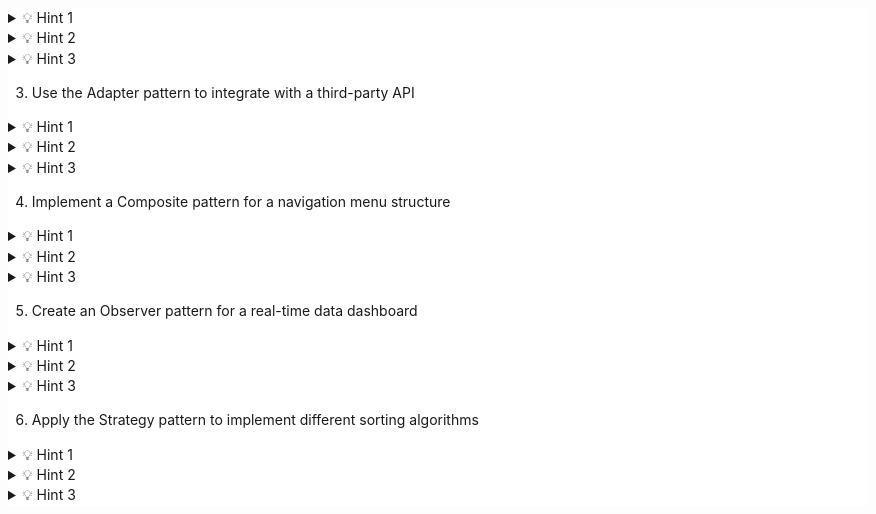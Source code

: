 <details><summary>💡 Hint 1</summary></details>

<details><summary>💡 Hint 2</summary></details>

<details><summary>💡 Hint 3</summary></details>

3. Use the Adapter pattern to integrate with a third-party API

<details><summary>💡 Hint 1</summary></details>

<details><summary>💡 Hint 2</summary></details>

<details><summary>💡 Hint 3</summary></details>

4. Implement a Composite pattern for a navigation menu structure

<details><summary>💡 Hint 1</summary></details>

<details><summary>💡 Hint 2</summary></details>

<details><summary>💡 Hint 3</summary></details>

5. Create an Observer pattern for a real-time data dashboard

<details><summary>💡 Hint 1</summary></details>

<details><summary>💡 Hint 2</summary></details>

<details><summary>💡 Hint 3</summary></details>

6. Apply the Strategy pattern to implement different sorting algorithms

<details><summary>💡 Hint 1</summary></details>

<details><summary>💡 Hint 2</summary></details>

<details>
<summary>💡 Hint 3</summary>

Implement logic to choose the most appropriate sorting strategy based on the characteristics of the data (size, initial order, etc.).

## Additional Resources

- [Design Patterns: Elements of Reusable Object-Oriented Software](https://www.amazon.com/Design-Patterns-Elements-Reusable-Object-Oriented/dp/0201633612) - The original "Gang of Four" book
- [Refactoring.Guru](https://refactoring.guru/design-patterns) - Excellent visual explanations of patterns
- [JavaScript Design Patterns](https://addyosmani.com/resources/essentialjsdesignpatterns/book/) - Free e-book by Addy Osmani
- [Source Making](https://sourcemaking.com/) - Design patterns and anti-patterns
- [Pattern-Oriented Software Architecture](https://www.amazon.com/Pattern-Oriented-Software-Architecture-System-Patterns/dp/0471958697) - More advanced patterns
